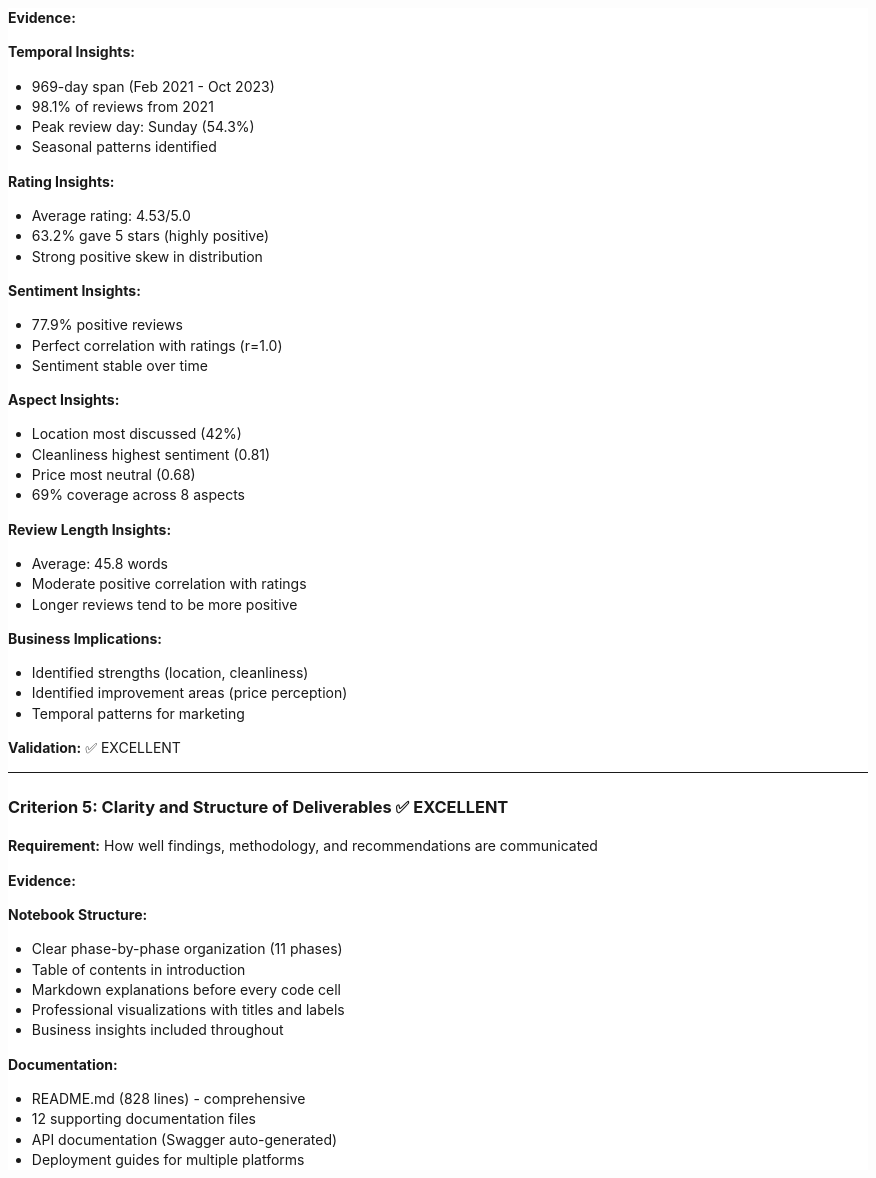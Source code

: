 **Evidence:**

**Temporal Insights:**
- 969-day span (Feb 2021 - Oct 2023)
- 98.1% of reviews from 2021
- Peak review day: Sunday (54.3%)
- Seasonal patterns identified

**Rating Insights:**
- Average rating: 4.53/5.0
- 63.2% gave 5 stars (highly positive)
- Strong positive skew in distribution

**Sentiment Insights:**
- 77.9% positive reviews
- Perfect correlation with ratings (r=1.0)
- Sentiment stable over time

**Aspect Insights:**
- Location most discussed (42%)
- Cleanliness highest sentiment (0.81)
- Price most neutral (0.68)
- 69% coverage across 8 aspects

**Review Length Insights:**
- Average: 45.8 words
- Moderate positive correlation with ratings
- Longer reviews tend to be more positive

**Business Implications:**
- Identified strengths (location, cleanliness)
- Identified improvement areas (price perception)
- Temporal patterns for marketing

**Validation:** ✅ EXCELLENT

---

### Criterion 5: Clarity and Structure of Deliverables ✅ EXCELLENT

**Requirement:** How well findings, methodology, and recommendations are communicated

**Evidence:**

**Notebook Structure:**
- Clear phase-by-phase organization (11 phases)
- Table of contents in introduction
- Markdown explanations before every code cell
- Professional visualizations with titles and labels
- Business insights included throughout

**Documentation:**
- README.md (828 lines) - comprehensive
- 12 supporting documentation files
- API documentation (Swagger auto-generated)
- Deployment guides for multiple platforms
